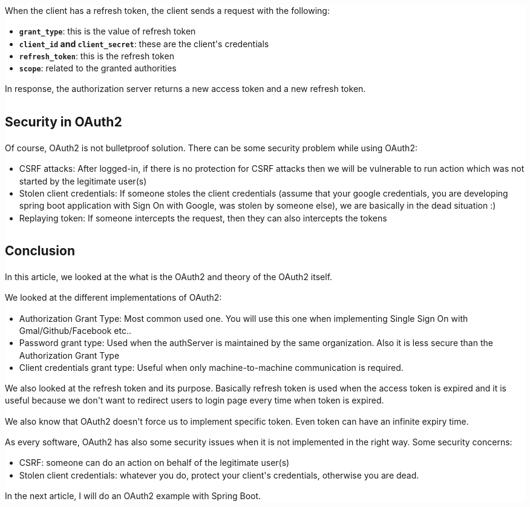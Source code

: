 When the client has a refresh token, the client sends a request with the following:

- **`grant_type`**: this is the value of refresh token
- **`client_id` and `client_secret`**: these are the client's credentials
- **`refresh_token`**: this is the refresh token
- **`scope`**: related to the granted authorities

In response, the authorization server returns a new access token and a new refresh token.

## Security in OAuth2

Of course, OAuth2 is not bulletproof solution. There can be some security problem while using OAuth2:

- CSRF attacks: After logged-in, if there is no protection for CSRF attacks then we will be vulnerable to run action which was not started by the legitimate user(s)
- Stolen client credentials: If someone stoles the client credentials (assume that your google credentials, you are developing spring boot application with Sign On with Google, was stolen by someone else), we are basically in the dead situation :)
- Replaying token: If someone intercepts the request, then they can also intercepts the tokens

## Conclusion

In this article, we looked at the what is the OAuth2 and theory of the OAuth2 itself.

We looked at the different implementations of OAuth2:

- Authorization Grant Type: Most common used one. You will use this one when implementing Single Sign On with Gmal/Github/Facebook etc..
- Password grant type: Used when the authServer is maintained by the same organization. Also it is less secure than the Authorization Grant Type
- Client credentials grant type: Useful when only machine-to-machine communication is required.

We also looked at the refresh token and its purpose. Basically refresh token is used when the access token is expired and it is useful because we don't want to redirect users to login page every time when token is expired.

We also know that OAuth2 doesn't force us to implement specific token. Even token can have an infinite expiry time.

As every software, OAuth2 has also some security issues when it is not implemented in the right way. Some security concerns:

- CSRF: someone can do an action on behalf of the legitimate user(s)
- Stolen client credentials: whatever you do, protect your client's credentials, otherwise you are dead.

In the next article, I will do an OAuth2 example with Spring Boot.

